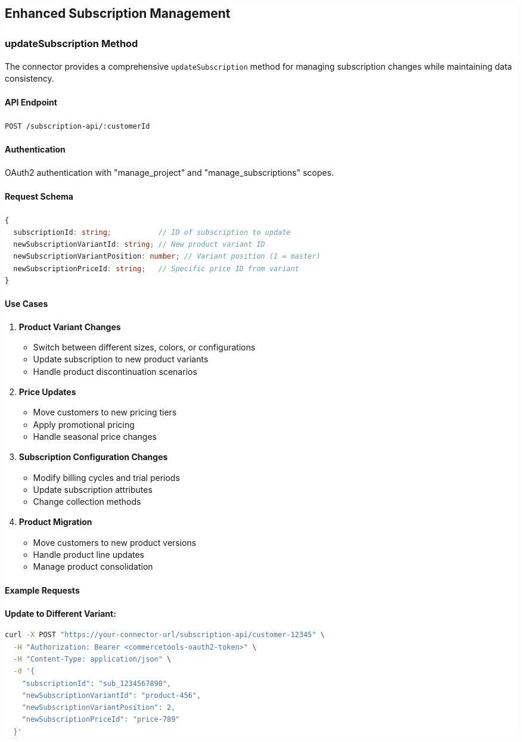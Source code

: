 ## Enhanced Subscription Management

### updateSubscription Method

The connector provides a comprehensive `updateSubscription` method for managing subscription changes while maintaining data consistency.

#### API Endpoint
```
POST /subscription-api/:customerId
```

#### Authentication
OAuth2 authentication with "manage_project" and "manage_subscriptions" scopes.

#### Request Schema
```typescript
{
  subscriptionId: string;           // ID of subscription to update
  newSubscriptionVariantId: string; // New product variant ID
  newSubscriptionVariantPosition: number; // Variant position (1 = master)
  newSubscriptionPriceId: string;   // Specific price ID from variant
}
```

#### Use Cases

1. **Product Variant Changes**
   - Switch between different sizes, colors, or configurations
   - Update subscription to new product variants
   - Handle product discontinuation scenarios

2. **Price Updates**
   - Move customers to new pricing tiers
   - Apply promotional pricing
   - Handle seasonal price changes

3. **Subscription Configuration Changes**
   - Modify billing cycles and trial periods
   - Update subscription attributes
   - Change collection methods

4. **Product Migration**
   - Move customers to new product versions
   - Handle product line updates
   - Manage product consolidation

#### Example Requests

**Update to Different Variant:**
```bash
curl -X POST "https://your-connector-url/subscription-api/customer-12345" \
  -H "Authorization: Bearer <commercetools-oauth2-token>" \
  -H "Content-Type: application/json" \
  -d '{
    "subscriptionId": "sub_1234567890",
    "newSubscriptionVariantId": "product-456",
    "newSubscriptionVariantPosition": 2,
    "newSubscriptionPriceId": "price-789"
  }'
```

